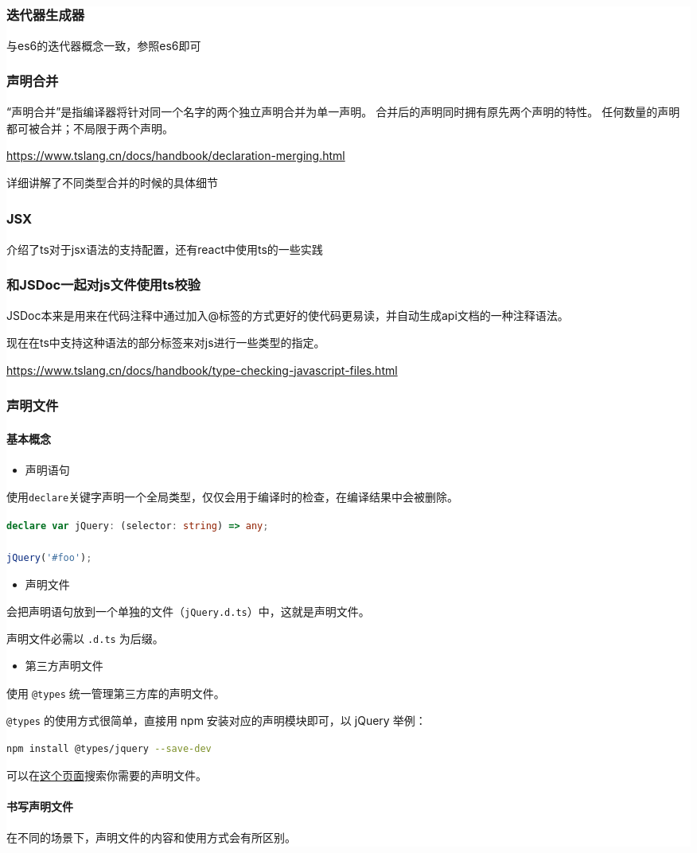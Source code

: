 ### 迭代器生成器

与es6的迭代器概念一致，参照es6即可

### 声明合并

“声明合并”是指编译器将针对同一个名字的两个独立声明合并为单一声明。 合并后的声明同时拥有原先两个声明的特性。 任何数量的声明都可被合并；不局限于两个声明。

https://www.tslang.cn/docs/handbook/declaration-merging.html

详细讲解了不同类型合并的时候的具体细节

### JSX

介绍了ts对于jsx语法的支持配置，还有react中使用ts的一些实践

### 和JSDoc一起对js文件使用ts校验

JSDoc本来是用来在代码注释中通过加入@标签的方式更好的使代码更易读，并自动生成api文档的一种注释语法。

现在在ts中支持这种语法的部分标签来对js进行一些类型的指定。

https://www.tslang.cn/docs/handbook/type-checking-javascript-files.html

### 声明文件

#### 基本概念

* 声明语句

使用`declare`关键字声明一个全局类型，仅仅会用于编译时的检查，在编译结果中会被删除。

```ts
declare var jQuery: (selector: string) => any;

jQuery('#foo');
```

* 声明文件

会把声明语句放到一个单独的文件（`jQuery.d.ts`）中，这就是声明文件。

声明文件必需以 `.d.ts` 为后缀。

* 第三方声明文件

使用 `@types` 统一管理第三方库的声明文件。

`@types` 的使用方式很简单，直接用 npm 安装对应的声明模块即可，以 jQuery 举例：

```bash
npm install @types/jquery --save-dev
```

可以在[这个页面](https://microsoft.github.io/TypeSearch/)搜索你需要的声明文件。

#### 书写声明文件

在不同的场景下，声明文件的内容和使用方式会有所区别。
